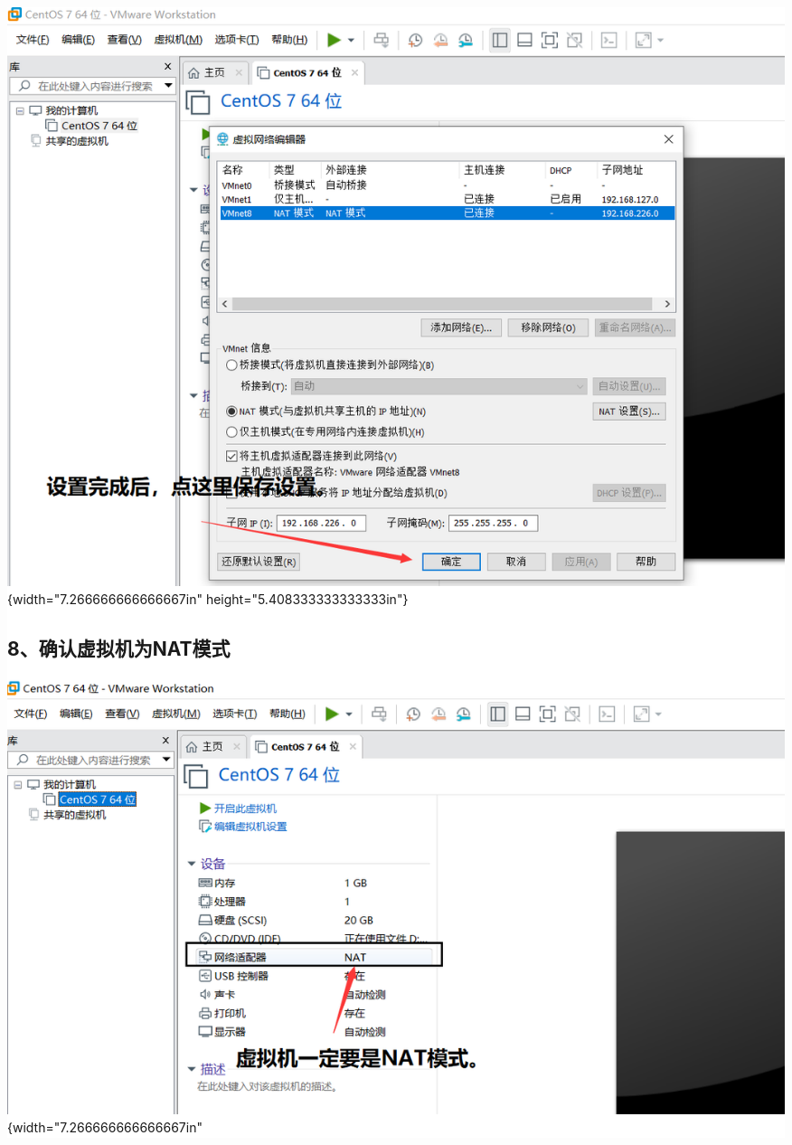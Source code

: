 ![](/images/158/media/image11.png){width="7.266666666666667in"
height="5.408333333333333in"}

## 8、确认虚拟机为NAT模式

![](/images/158/media/image12.png){width="7.266666666666667in"